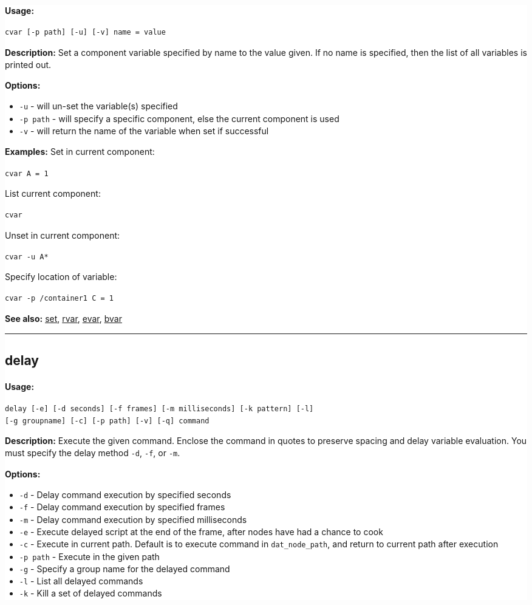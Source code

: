 **Usage:**

```
cvar [-p path] [-u] [-v] name = value
```

**Description:**
Set a component variable specified by name to the value given. If no name is specified, then the list of all variables is printed out.

**Options:**

- `-u` - will un-set the variable(s) specified
- `-p path` - will specify a specific component, else the current component is used
- `-v` - will return the name of the variable when set if successful

**Examples:**
Set in current component:

```
cvar A = 1
```

List current component:

```
cvar
```

Unset in current component:

```
cvar -u A*
```

Specify location of variable:

```
cvar -p /container1 C = 1
```

**See also:** [set](#set), [rvar](#rvar), [evar](#evar), [bvar](#bvar)

---

## delay

**Usage:**

```
delay [-e] [-d seconds] [-f frames] [-m milliseconds] [-k pattern] [-l] 
[-g groupname] [-c] [-p path] [-v] [-q] command
```

**Description:**
Execute the given command. Enclose the command in quotes to preserve spacing and delay variable evaluation. You must specify the delay method `-d`, `-f`, or `-m`.

**Options:**

- `-d` - Delay command execution by specified seconds
- `-f` - Delay command execution by specified frames
- `-m` - Delay command execution by specified milliseconds
- `-e` - Execute delayed script at the end of the frame, after nodes have had a chance to cook
- `-c` - Execute in current path. Default is to execute command in `dat_node_path`, and return to current path after execution
- `-p path` - Execute in the given path
- `-g` - Specify a group name for the delayed command
- `-l` - List all delayed commands
- `-k` - Kill a set of delayed commands

